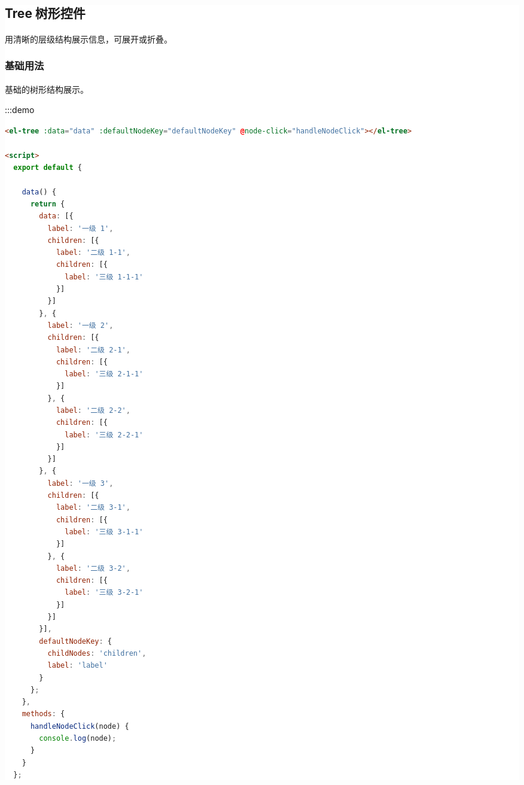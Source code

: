 ## Tree 树形控件

用清晰的层级结构展示信息，可展开或折叠。

### 基础用法

基础的树形结构展示。

:::demo
```html
<el-tree :data="data" :defaultNodeKey="defaultNodeKey" @node-click="handleNodeClick"></el-tree>

<script>
  export default {
      
    data() {
      return {
        data: [{
          label: '一级 1',
          children: [{
            label: '二级 1-1',
            children: [{
              label: '三级 1-1-1'
            }]
          }]
        }, {
          label: '一级 2',
          children: [{
            label: '二级 2-1',
            children: [{
              label: '三级 2-1-1'
            }]
          }, {
            label: '二级 2-2',
            children: [{
              label: '三级 2-2-1'
            }]
          }]
        }, {
          label: '一级 3',
          children: [{
            label: '二级 3-1',
            children: [{
              label: '三级 3-1-1'
            }]
          }, {
            label: '二级 3-2',
            children: [{
              label: '三级 3-2-1'
            }]
          }]
        }],
        defaultNodeKey: {
          childNodes: 'children',
          label: 'label'
        }
      };
    },
    methods: {
      handleNodeClick(node) {
        console.log(node);
      }
    }
  };
```